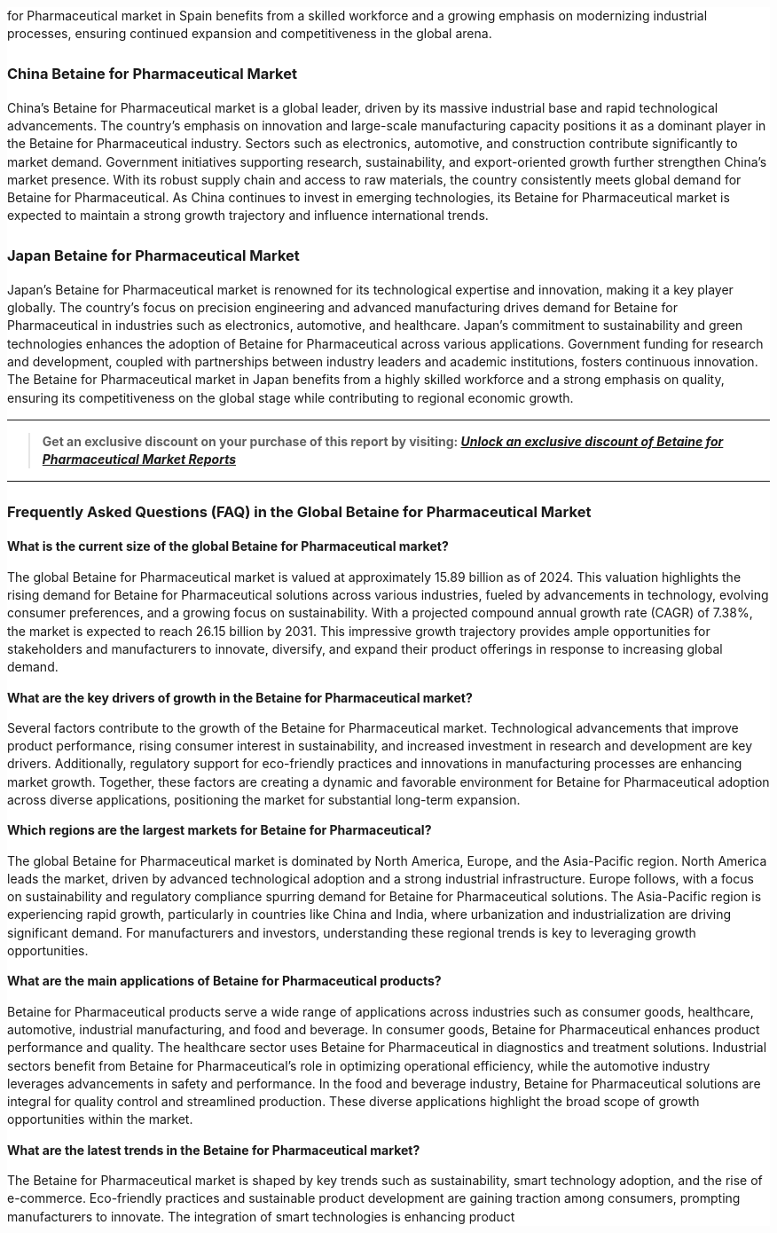 for Pharmaceutical market in Spain benefits from a skilled workforce and a growing emphasis on modernizing industrial processes, ensuring continued expansion and competitiveness in the global arena.</p><h3>China Betaine for Pharmaceutical Market</h3><p>China&rsquo;s Betaine for Pharmaceutical market is a global leader, driven by its massive industrial base and rapid technological advancements. The country&rsquo;s emphasis on innovation and large-scale manufacturing capacity positions it as a dominant player in the Betaine for Pharmaceutical industry. Sectors such as electronics, automotive, and construction contribute significantly to market demand. Government initiatives supporting research, sustainability, and export-oriented growth further strengthen China&rsquo;s market presence. With its robust supply chain and access to raw materials, the country consistently meets global demand for Betaine for Pharmaceutical. As China continues to invest in emerging technologies, its Betaine for Pharmaceutical market is expected to maintain a strong growth trajectory and influence international trends.</p><h3>Japan Betaine for Pharmaceutical Market</h3><p>Japan&rsquo;s Betaine for Pharmaceutical market is renowned for its technological expertise and innovation, making it a key player globally. The country&rsquo;s focus on precision engineering and advanced manufacturing drives demand for Betaine for Pharmaceutical in industries such as electronics, automotive, and healthcare. Japan&rsquo;s commitment to sustainability and green technologies enhances the adoption of Betaine for Pharmaceutical across various applications. Government funding for research and development, coupled with partnerships between industry leaders and academic institutions, fosters continuous innovation. The Betaine for Pharmaceutical market in Japan benefits from a highly skilled workforce and a strong emphasis on quality, ensuring its competitiveness on the global stage while contributing to regional economic growth.</p><hr /><blockquote><p><strong>Get an exclusive discount on your purchase of this report by visiting: <em><a href="://marketresearchpulse.com/ask-for-discount/111766?utm_source=Github&amp;utm_medium=029">Unlock an exclusive discount of Betaine for Pharmaceutical Market Reports</a></em>&nbsp;</strong></p></blockquote><hr /><h3>Frequently Asked Questions (FAQ) in the Global Betaine for Pharmaceutical Market</h3><p><strong>What is the current size of the global Betaine for Pharmaceutical market?</strong></p><p>The global Betaine for Pharmaceutical market is valued at approximately 15.89 billion as of 2024. This valuation highlights the rising demand for Betaine for Pharmaceutical solutions across various industries, fueled by advancements in technology, evolving consumer preferences, and a growing focus on sustainability. With a projected compound annual growth rate (CAGR) of 7.38%, the market is expected to reach 26.15 billion by 2031. This impressive growth trajectory provides ample opportunities for stakeholders and manufacturers to innovate, diversify, and expand their product offerings in response to increasing global demand.</p><p><strong>What are the key drivers of growth in the Betaine for Pharmaceutical market?</strong></p><p>Several factors contribute to the growth of the Betaine for Pharmaceutical market. Technological advancements that improve product performance, rising consumer interest in sustainability, and increased investment in research and development are key drivers. Additionally, regulatory support for eco-friendly practices and innovations in manufacturing processes are enhancing market growth. Together, these factors are creating a dynamic and favorable environment for Betaine for Pharmaceutical adoption across diverse applications, positioning the market for substantial long-term expansion.</p><p><strong>Which regions are the largest markets for Betaine for Pharmaceutical?</strong></p><p>The global Betaine for Pharmaceutical market is dominated by North America, Europe, and the Asia-Pacific region. North America leads the market, driven by advanced technological adoption and a strong industrial infrastructure. Europe follows, with a focus on sustainability and regulatory compliance spurring demand for Betaine for Pharmaceutical solutions. The Asia-Pacific region is experiencing rapid growth, particularly in countries like China and India, where urbanization and industrialization are driving significant demand. For manufacturers and investors, understanding these regional trends is key to leveraging growth opportunities.</p><p><strong>What are the main applications of Betaine for Pharmaceutical products?</strong></p><p>Betaine for Pharmaceutical products serve a wide range of applications across industries such as consumer goods, healthcare, automotive, industrial manufacturing, and food and beverage. In consumer goods, Betaine for Pharmaceutical enhances product performance and quality. The healthcare sector uses Betaine for Pharmaceutical in diagnostics and treatment solutions. Industrial sectors benefit from Betaine for Pharmaceutical&rsquo;s role in optimizing operational efficiency, while the automotive industry leverages advancements in safety and performance. In the food and beverage industry, Betaine for Pharmaceutical solutions are integral for quality control and streamlined production. These diverse applications highlight the broad scope of growth opportunities within the market.</p><p><strong>What are the latest trends in the Betaine for Pharmaceutical market?</strong></p><p>The Betaine for Pharmaceutical market is shaped by key trends such as sustainability, smart technology adoption, and the rise of e-commerce. Eco-friendly practices and sustainable product development are gaining traction among consumers, prompting manufacturers to innovate. The integration of smart technologies is enhancing product